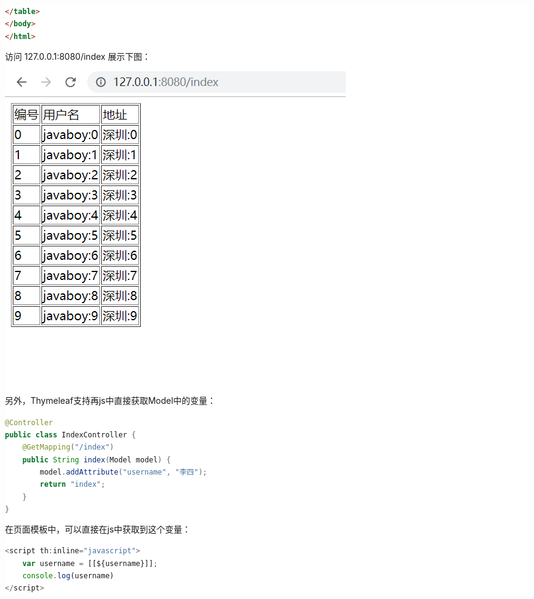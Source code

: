 ```html
</table>
</body>
</html>
```

访问 127.0.0.1:8080/index 展示下图：  

![Image text](https://github.com/Pangxiaox/My_SpringBoot_Learning/blob/master/SpringBoot-pic/SpringBoot-Thymeleaf.PNG)  



另外，Thymeleaf支持再js中直接获取Model中的变量：

```java
@Controller
public class IndexController {
    @GetMapping("/index")
    public String index(Model model) {
        model.addAttribute("username", "李四");
        return "index";
    }
}
```

在页面模板中，可以直接在js中获取到这个变量：

```js
<script th:inline="javascript">
    var username = [[${username}]];
    console.log(username)
</script>
```
